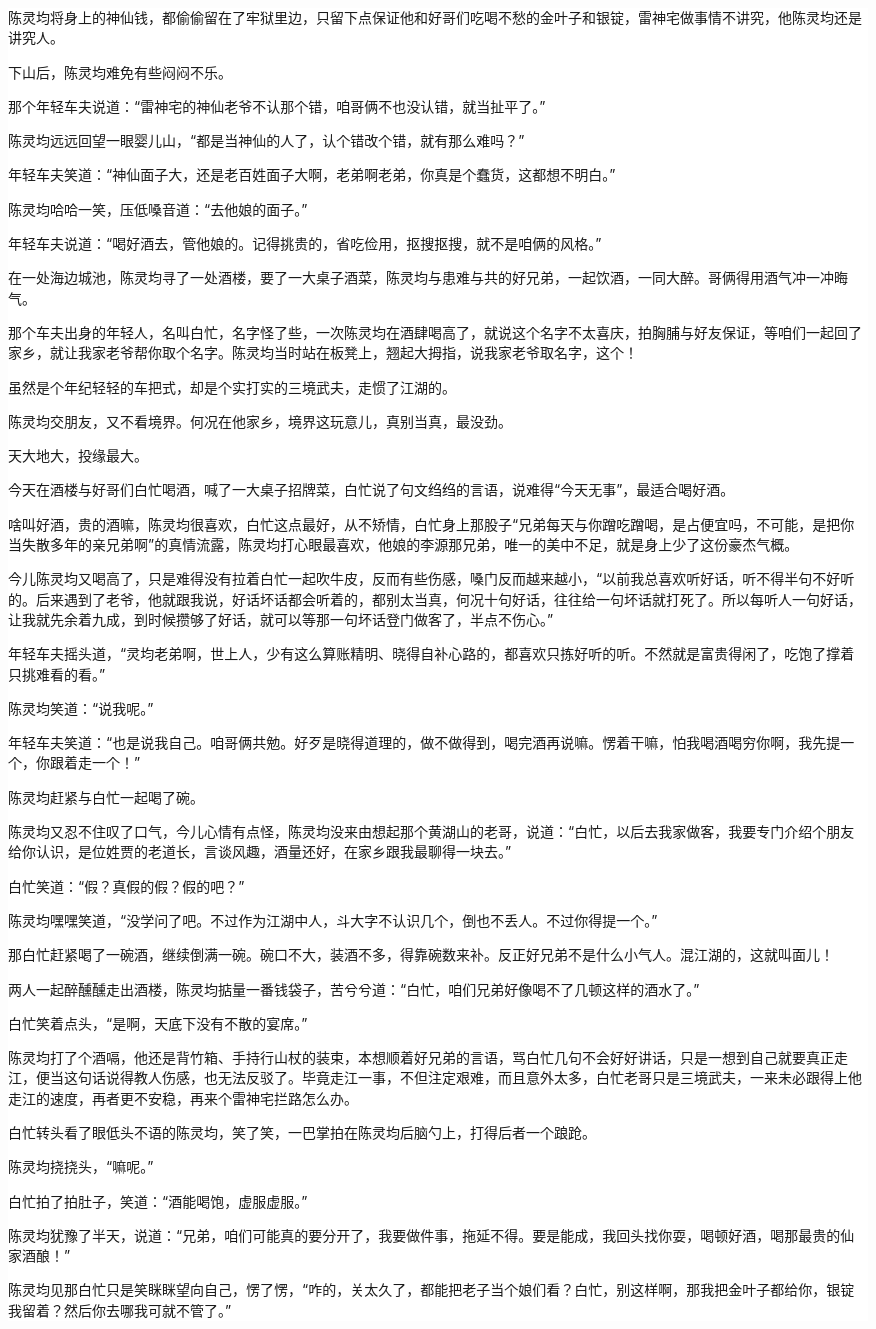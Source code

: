    陈灵均将身上的神仙钱，都偷偷留在了牢狱里边，只留下点保证他和好哥们吃喝不愁的金叶子和银锭，雷神宅做事情不讲究，他陈灵均还是讲究人。

   下山后，陈灵均难免有些闷闷不乐。

   那个年轻车夫说道：“雷神宅的神仙老爷不认那个错，咱哥俩不也没认错，就当扯平了。”

   陈灵均远远回望一眼婴儿山，“都是当神仙的人了，认个错改个错，就有那么难吗？”

   年轻车夫笑道：“神仙面子大，还是老百姓面子大啊，老弟啊老弟，你真是个蠢货，这都想不明白。”

   陈灵均哈哈一笑，压低嗓音道：“去他娘的面子。”

   年轻车夫说道：“喝好酒去，管他娘的。记得挑贵的，省吃俭用，抠搜抠搜，就不是咱俩的风格。”

   在一处海边城池，陈灵均寻了一处酒楼，要了一大桌子酒菜，陈灵均与患难与共的好兄弟，一起饮酒，一同大醉。哥俩得用酒气冲一冲晦气。

   那个车夫出身的年轻人，名叫白忙，名字怪了些，一次陈灵均在酒肆喝高了，就说这个名字不太喜庆，拍胸脯与好友保证，等咱们一起回了家乡，就让我家老爷帮你取个名字。陈灵均当时站在板凳上，翘起大拇指，说我家老爷取名字，这个！

   虽然是个年纪轻轻的车把式，却是个实打实的三境武夫，走惯了江湖的。

   陈灵均交朋友，又不看境界。何况在他家乡，境界这玩意儿，真别当真，最没劲。

   天大地大，投缘最大。

   今天在酒楼与好哥们白忙喝酒，喊了一大桌子招牌菜，白忙说了句文绉绉的言语，说难得“今天无事”，最适合喝好酒。

   啥叫好酒，贵的酒嘛，陈灵均很喜欢，白忙这点最好，从不矫情，白忙身上那股子“兄弟每天与你蹭吃蹭喝，是占便宜吗，不可能，是把你当失散多年的亲兄弟啊”的真情流露，陈灵均打心眼最喜欢，他娘的李源那兄弟，唯一的美中不足，就是身上少了这份豪杰气概。

   今儿陈灵均又喝高了，只是难得没有拉着白忙一起吹牛皮，反而有些伤感，嗓门反而越来越小，“以前我总喜欢听好话，听不得半句不好听的。后来遇到了老爷，他就跟我说，好话坏话都会听着的，都别太当真，何况十句好话，往往给一句坏话就打死了。所以每听人一句好话，让我就先余着九成，到时候攒够了好话，就可以等那一句坏话登门做客了，半点不伤心。”

   年轻车夫摇头道，“灵均老弟啊，世上人，少有这么算账精明、晓得自补心路的，都喜欢只拣好听的听。不然就是富贵得闲了，吃饱了撑着只挑难看的看。”

   陈灵均笑道：“说我呢。”

   年轻车夫笑道：“也是说我自己。咱哥俩共勉。好歹是晓得道理的，做不做得到，喝完酒再说嘛。愣着干嘛，怕我喝酒喝穷你啊，我先提一个，你跟着走一个！”

   陈灵均赶紧与白忙一起喝了碗。

   陈灵均又忍不住叹了口气，今儿心情有点怪，陈灵均没来由想起那个黄湖山的老哥，说道：“白忙，以后去我家做客，我要专门介绍个朋友给你认识，是位姓贾的老道长，言谈风趣，酒量还好，在家乡跟我最聊得一块去。”

   白忙笑道：“假？真假的假？假的吧？”

   陈灵均嘿嘿笑道，“没学问了吧。不过作为江湖中人，斗大字不认识几个，倒也不丢人。不过你得提一个。”

   那白忙赶紧喝了一碗酒，继续倒满一碗。碗口不大，装酒不多，得靠碗数来补。反正好兄弟不是什么小气人。混江湖的，这就叫面儿！

   两人一起醉醺醺走出酒楼，陈灵均掂量一番钱袋子，苦兮兮道：“白忙，咱们兄弟好像喝不了几顿这样的酒水了。”

   白忙笑着点头，“是啊，天底下没有不散的宴席。”

   陈灵均打了个酒嗝，他还是背竹箱、手持行山杖的装束，本想顺着好兄弟的言语，骂白忙几句不会好好讲话，只是一想到自己就要真正走江，便当这句话说得教人伤感，也无法反驳了。毕竟走江一事，不但注定艰难，而且意外太多，白忙老哥只是三境武夫，一来未必跟得上他走江的速度，再者更不安稳，再来个雷神宅拦路怎么办。

   白忙转头看了眼低头不语的陈灵均，笑了笑，一巴掌拍在陈灵均后脑勺上，打得后者一个踉跄。

   陈灵均挠挠头，“嘛呢。”

   白忙拍了拍肚子，笑道：“酒能喝饱，虚服虚服。”

   陈灵均犹豫了半天，说道：“兄弟，咱们可能真的要分开了，我要做件事，拖延不得。要是能成，我回头找你耍，喝顿好酒，喝那最贵的仙家酒酿！”

   陈灵均见那白忙只是笑眯眯望向自己，愣了愣，“咋的，关太久了，都能把老子当个娘们看？白忙，别这样啊，那我把金叶子都给你，银锭我留着？然后你去哪我可就不管了。”
